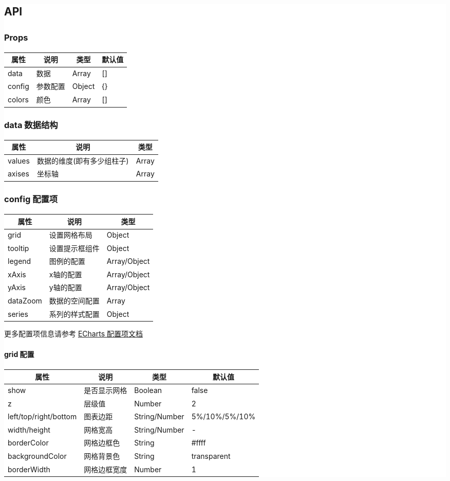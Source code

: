 ## API

### Props

| 属性 | 说明 | 类型 | 默认值 |
|------|------|------|--------|
| data | 数据 | Array | [] |
| config | 参数配置 | Object | {} |
| colors | 颜色 | Array | [] |

### data 数据结构

| 属性 | 说明 | 类型 |
|------|------|------|
| values | 数据的维度(即有多少组柱子) | Array |
| axises | 坐标轴 | Array |

### config 配置项

| 属性 | 说明 | 类型 |
|------|------|------|
| grid | 设置网格布局 | Object |
| tooltip | 设置提示框组件 | Object |
| legend | 图例的配置 | Array/Object |
| xAxis | x轴的配置 | Array/Object |
| yAxis | y轴的配置 | Array/Object |
| dataZoom | 数据的空间配置 | Array |
| series | 系列的样式配置 | Object |

更多配置项信息请参考 [ECharts 配置项文档](https://echarts.apache.org/zh/option.html)

#### grid 配置

| 属性 | 说明 | 类型 | 默认值 |
|------|------|------|--------|
| show | 是否显示网格 | Boolean | false |
| z | 层级值 | Number | 2 |
| left/top/right/bottom | 图表边距 | String/Number | 5%/10%/5%/10% |
| width/height | 网格宽高 | String/Number | - |
| borderColor | 网格边框色 | String | #ffff |
| backgroundColor | 网格背景色 | String | transparent |
| borderWidth | 网格边框宽度 | Number | 1 |
